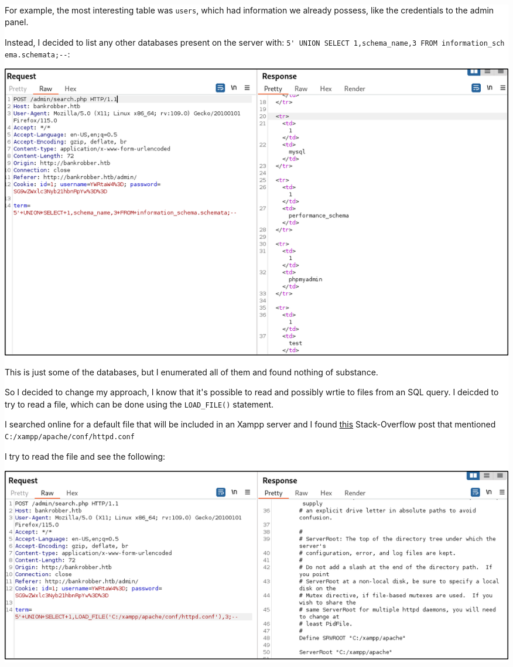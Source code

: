 
For example, the most interesting table was `users`, which had information we already possess, like the credentials to the admin panel. 


Instead, I decided to list any other databases present on the server with: `5' UNION SELECT 1,schema_name,3 FROM information_schema.schemata;--`:

![databases-26](https://github.com/DanielIsaev/CTFs/blob/main/HackTheBox/Bankrobber/img/databases-26.png)


This is just some of the databases, but I enumerated all of them and found nothing of substance. 


So I decided to change my approach, I know that it's possible to read and possibly wrtie to files from an SQL query. I deicded to try to read a file, which can be done using the `LOAD_FILE()` statement. 


I searched online for a default file that will be included in an Xampp server and I found [this](https://stackoverflow.com/questions/18902887/how-to-configuring-a-xampp-web-server-for-different-root-directory) Stack-Overflow post that mentioned `C:/xampp/apache/conf/httpd.conf`


I try to read the file and see the following:

![server-root-28](https://github.com/DanielIsaev/CTFs/blob/main/HackTheBox/Bankrobber/img/server-root-28.png)
